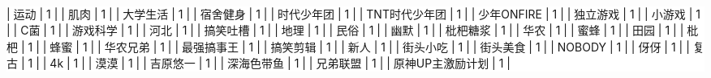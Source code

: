 | 运动 | 1 |
| 肌肉 | 1 |
| 大学生活 | 1 |
| 宿舍健身 | 1 |
| 时代少年团 | 1 |
| TNT时代少年团 | 1 |
| 少年ONFIRE | 1 |
| 独立游戏 | 1 |
| 小游戏 | 1 |
| C菌 | 1 |
| 游戏科学 | 1 |
| 河北 | 1 |
| 搞笑吐槽 | 1 |
| 地理 | 1 |
| 民俗 | 1 |
| 幽默 | 1 |
| 枇杷糖浆 | 1 |
| 华农 | 1 |
| 蜜蜂 | 1 |
| 田园 | 1 |
| 枇杷 | 1 |
| 蜂蜜 | 1 |
| 华农兄弟 | 1 |
| 最强搞事王 | 1 |
| 搞笑剪辑 | 1 |
| 新人 | 1 |
| 街头小吃 | 1 |
| 街头美食 | 1 |
| NOBODY | 1 |
| 伢伢 | 1 |
| 复古 | 1 |
| 4k | 1 |
| 漠漠 | 1 |
| 吉原悠一 | 1 |
| 深海色带鱼 | 1 |
| 兄弟联盟 | 1 |
| 原神UP主激励计划 | 1 |